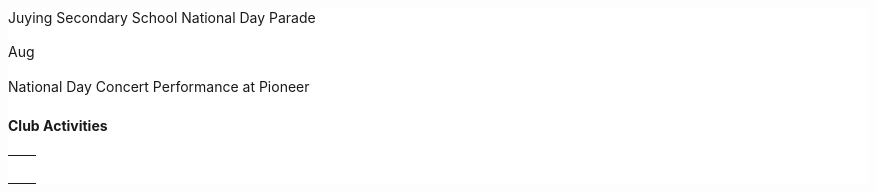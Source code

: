 <td rowspan="1" colspan="1">
<p>Juying Secondary School National Day Parade</p>
</td>
</tr>
<tr>
<td rowspan="1" colspan="1">
<p>Aug</p>
</td>
<td rowspan="1" colspan="1">
<p>National Day Concert Performance at Pioneer</p>
</td>
</tr>
<tr>
<td rowspan="1" colspan="1">
<p></p>
</td>
<td rowspan="1" colspan="1">
<p></p>
</td>
</tr>
</tbody>
</table>
<h4><strong>Club Activities</strong></h4>
<table style="minWidth: 50px">
<colgroup>
<col>
<col>
</colgroup>
<tbody>
<tr>
<th rowspan="1" colspan="1">
<p></p>
</th>
<th rowspan="1" colspan="1">
<p></p>
</th>
</tr>
<tr>
<td rowspan="1" colspan="1">
<div class="isomer-image-wrapper">